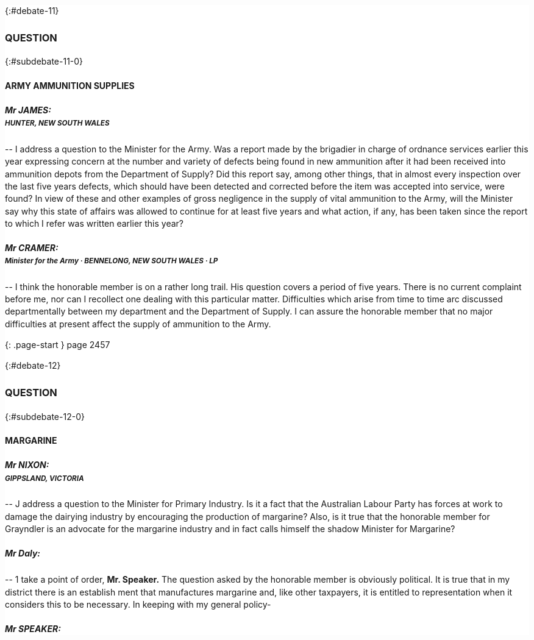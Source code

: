{:#debate-11}
### QUESTION

{:#subdebate-11-0}
#### ARMY AMMUNITION SUPPLIES

##### Mr JAMES:<br><small class="text-muted">HUNTER, NEW SOUTH WALES</small>

--  I address a question to the Minister for the Army. Was a report made by the brigadier in charge of ordnance services earlier this year expressing concern at the number and variety of defects being found in new ammunition after it had been received into ammunition depots from the Department of Supply? Did this report say, among other things, that in almost every inspection over the last five years defects, which should have been detected and corrected before the item was accepted into service, were found? In view of these and other examples of gross negligence in the supply of vital ammunition to the Army, will the Minister say why this state of affairs was allowed to continue for at least five years and what action, if any, has been taken since the report to which I refer was written earlier this year? 

##### Mr CRAMER:<br><small class="text-muted">Minister for the Army &middot; BENNELONG, NEW SOUTH WALES &middot; LP</small>

--  I think the honorable member is on a rather long trail.  His  question covers a period of five years. There is no current complaint before me, nor can I recollect one dealing with this particular matter. Difficulties which arise from time to time arc discussed departmentally between my department and the Department of Supply. I can assure the honorable member that no major difficulties at present affect the supply of ammunition to the Army. 

{: .page-start }
page 2457

{:#debate-12}
### QUESTION

{:#subdebate-12-0}
#### MARGARINE

##### Mr NIXON:<br><small class="text-muted">GIPPSLAND, VICTORIA</small>

-- J address a question to the Minister for Primary Industry. Is it a fact that the Australian Labour Party has forces at work to damage the dairying industry by encouraging the production of margarine? Also, is it true that the honorable member for Grayndler is an advocate for the margarine industry and in fact calls himself the shadow Minister for Margarine? 

##### Mr Daly:

-- 1 take a point of order,  **Mr. Speaker.**  The question asked by the honorable member is obviously political. It is true that in my district there is an establish ment that manufactures margarine and, like other taxpayers, it is entitled to representation when it considers this to be necessary. In keeping with my general policy- 

##### Mr SPEAKER:
